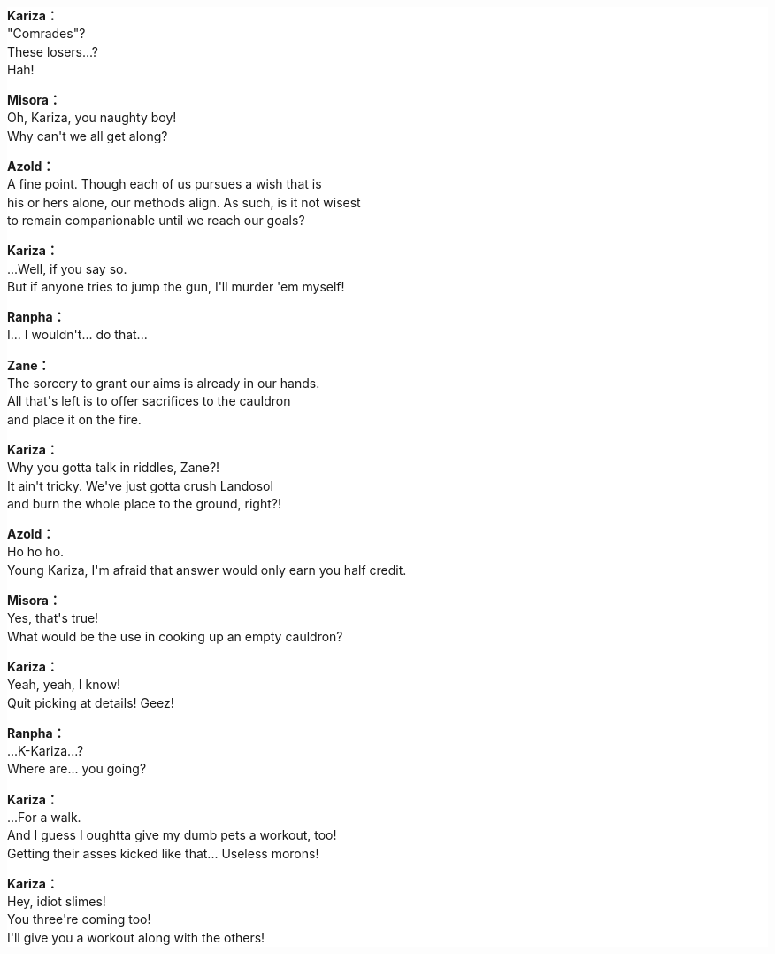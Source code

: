 **Kariza：**  
\"Comrades\"?  
These losers...?  
 Hah!  
  
**Misora：**  
Oh, Kariza, you naughty boy!  
Why can't we all get along?  
  
**Azold：**  
A fine point. Though each of us pursues a wish that is  
his or hers alone, our methods align. As such, is it not wisest  
to remain companionable until we reach our goals?  
  
**Kariza：**  
...Well, if you say so.  
But if anyone tries to jump the gun, I'll murder 'em myself!  
  
**Ranpha：**  
I... I wouldn't... do that...  
  
**Zane：**  
The sorcery to grant our aims is already in our hands.  
All that's left is to offer sacrifices to the cauldron  
and place it on the fire.  
  
**Kariza：**  
Why you gotta talk in riddles, Zane?!  
It ain't tricky. We've just gotta crush Landosol  
and burn the whole place to the ground, right?!  
  
**Azold：**  
Ho ho ho.  
Young Kariza, I'm afraid that answer would only earn you half credit.  
  
**Misora：**  
Yes, that's true!  
What would be the use in cooking up an empty cauldron?  
  
**Kariza：**  
Yeah, yeah, I know!  
Quit picking at details! Geez!  
  
**Ranpha：**  
...K-Kariza...?  
Where are... you going?  
  
**Kariza：**  
...For a walk.  
And I guess I oughtta give my dumb pets a workout, too!  
Getting their asses kicked like that... Useless morons!  
  
**Kariza：**  
Hey, idiot slimes!  
You three're coming too!  
I'll give you a workout along with the others!  
  